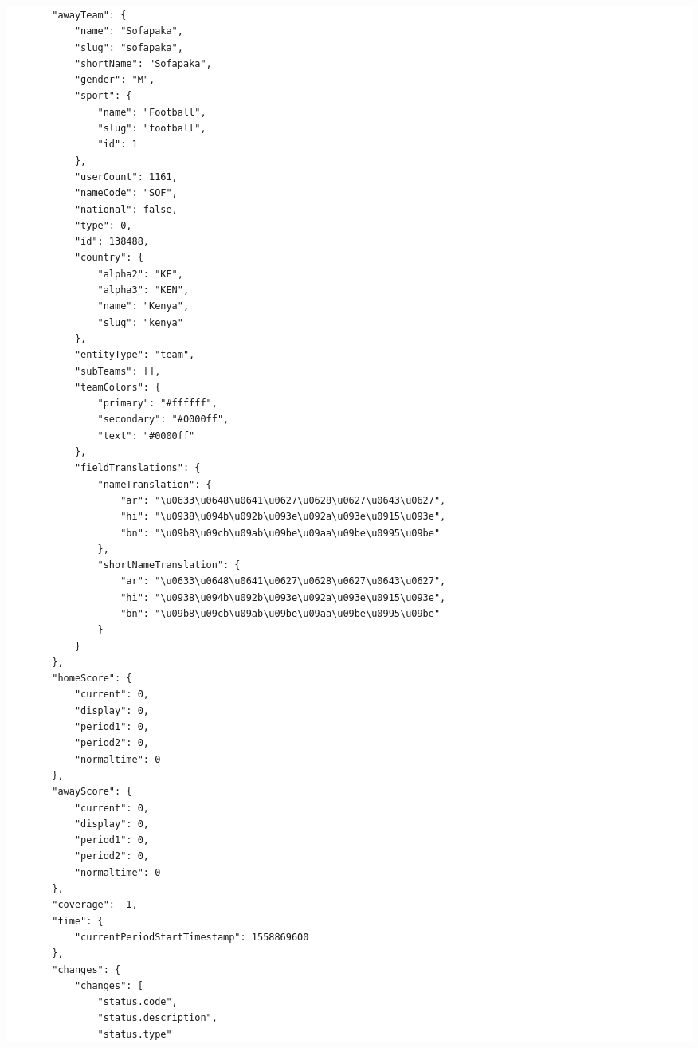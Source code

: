             "awayTeam": {
                "name": "Sofapaka",
                "slug": "sofapaka",
                "shortName": "Sofapaka",
                "gender": "M",
                "sport": {
                    "name": "Football",
                    "slug": "football",
                    "id": 1
                },
                "userCount": 1161,
                "nameCode": "SOF",
                "national": false,
                "type": 0,
                "id": 138488,
                "country": {
                    "alpha2": "KE",
                    "alpha3": "KEN",
                    "name": "Kenya",
                    "slug": "kenya"
                },
                "entityType": "team",
                "subTeams": [],
                "teamColors": {
                    "primary": "#ffffff",
                    "secondary": "#0000ff",
                    "text": "#0000ff"
                },
                "fieldTranslations": {
                    "nameTranslation": {
                        "ar": "\u0633\u0648\u0641\u0627\u0628\u0627\u0643\u0627",
                        "hi": "\u0938\u094b\u092b\u093e\u092a\u093e\u0915\u093e",
                        "bn": "\u09b8\u09cb\u09ab\u09be\u09aa\u09be\u0995\u09be"
                    },
                    "shortNameTranslation": {
                        "ar": "\u0633\u0648\u0641\u0627\u0628\u0627\u0643\u0627",
                        "hi": "\u0938\u094b\u092b\u093e\u092a\u093e\u0915\u093e",
                        "bn": "\u09b8\u09cb\u09ab\u09be\u09aa\u09be\u0995\u09be"
                    }
                }
            },
            "homeScore": {
                "current": 0,
                "display": 0,
                "period1": 0,
                "period2": 0,
                "normaltime": 0
            },
            "awayScore": {
                "current": 0,
                "display": 0,
                "period1": 0,
                "period2": 0,
                "normaltime": 0
            },
            "coverage": -1,
            "time": {
                "currentPeriodStartTimestamp": 1558869600
            },
            "changes": {
                "changes": [
                    "status.code",
                    "status.description",
                    "status.type"